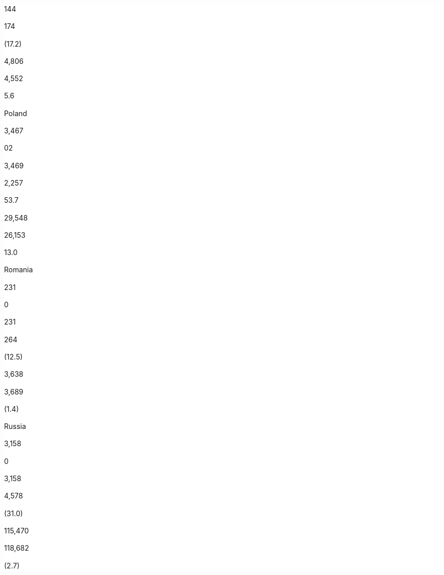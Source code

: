 144
 
174
 
(17.2)
 
4,806
 
4,552
 
5.6
 
Poland
 
3,467
 
02
 
3,469
 
2,257
 
53.7
 
29,548
 
26,153
 
13.0
 
Romania
 
231
 
0
 
231
 
264
 
(12.5)
 
3,638
 
3,689
 
(1.4)
 
Russia
 
3,158
 
0
 
3,158
 
4,578
 
(31.0)
 
115,470
 
118,682
 
(2.7)
 